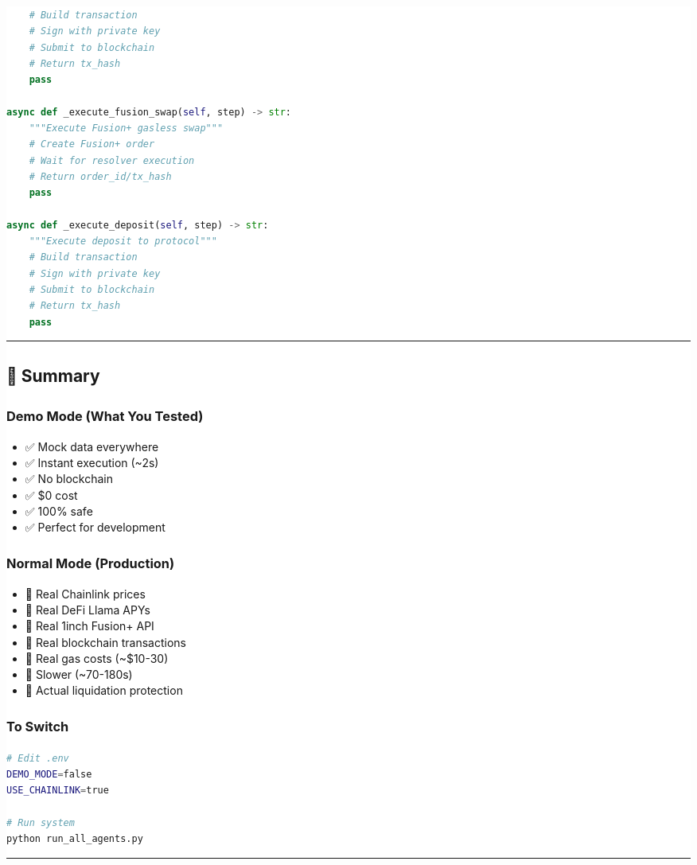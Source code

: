 ```python
    # Build transaction
    # Sign with private key
    # Submit to blockchain
    # Return tx_hash
    pass

async def _execute_fusion_swap(self, step) -> str:
    """Execute Fusion+ gasless swap"""
    # Create Fusion+ order
    # Wait for resolver execution
    # Return order_id/tx_hash
    pass

async def _execute_deposit(self, step) -> str:
    """Execute deposit to protocol"""
    # Build transaction
    # Sign with private key
    # Submit to blockchain
    # Return tx_hash
    pass
```

---

## 🎯 Summary

### Demo Mode (What You Tested)
- ✅ Mock data everywhere
- ✅ Instant execution (~2s)
- ✅ No blockchain
- ✅ $0 cost
- ✅ 100% safe
- ✅ Perfect for development

### Normal Mode (Production)
- 🔄 Real Chainlink prices
- 🔄 Real DeFi Llama APYs
- 🔄 Real 1inch Fusion+ API
- 🔄 Real blockchain transactions
- 🔄 Real gas costs (~$10-30)
- 🔄 Slower (~70-180s)
- 🔄 Actual liquidation protection

### To Switch
```bash
# Edit .env
DEMO_MODE=false
USE_CHAINLINK=true

# Run system
python run_all_agents.py
```

---